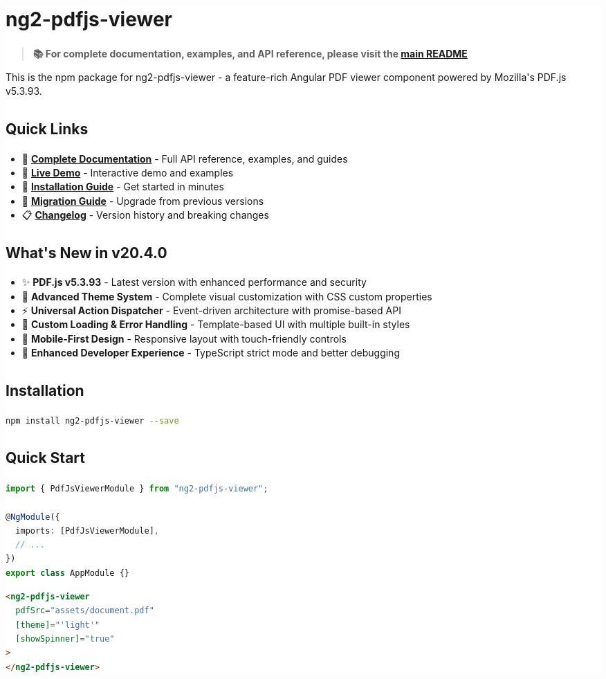 # ng2-pdfjs-viewer

> **📚 For complete documentation, examples, and API reference, please visit the [main README](../README.md)**

This is the npm package for ng2-pdfjs-viewer - a feature-rich Angular PDF viewer component powered by Mozilla's PDF.js v5.3.93.

## Quick Links

- 📖 **[Complete Documentation](../README.md)** - Full API reference, examples, and guides
- 🎯 **[Live Demo](https://ng2-pdfjs-viewer.azurewebsites.net)** - Interactive demo and examples
- 🚀 **[Installation Guide](../README.md#installation)** - Get started in minutes
- 🔄 **[Migration Guide](../README.md#migration-guide)** - Upgrade from previous versions
- 📋 **[Changelog](../CHANGELOG.md)** - Version history and breaking changes

## What's New in v20.4.0

- ✨ **PDF.js v5.3.93** - Latest version with enhanced performance and security
- 🎨 **Advanced Theme System** - Complete visual customization with CSS custom properties
- ⚡ **Universal Action Dispatcher** - Event-driven architecture with promise-based API
- 🔄 **Custom Loading & Error Handling** - Template-based UI with multiple built-in styles
- 📱 **Mobile-First Design** - Responsive layout with touch-friendly controls
- 🔧 **Enhanced Developer Experience** - TypeScript strict mode and better debugging

## Installation

```bash
npm install ng2-pdfjs-viewer --save
```

## Quick Start

```typescript
import { PdfJsViewerModule } from "ng2-pdfjs-viewer";

@NgModule({
  imports: [PdfJsViewerModule],
  // ...
})
export class AppModule {}
```

```html
<ng2-pdfjs-viewer
  pdfSrc="assets/document.pdf"
  [theme]="'light'"
  [showSpinner]="true"
>
</ng2-pdfjs-viewer>
```
